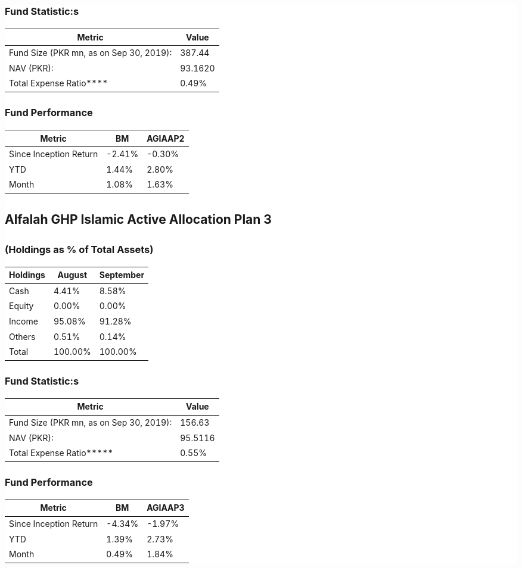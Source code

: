 ### Fund Statistic:s

| Metric                                  | Value   |
| --------------------------------------- | ------- |
| Fund Size (PKR mn, as on Sep 30, 2019): | 387.44  |
| NAV (PKR):                              | 93.1620 |
| Total Expense Ratio\*\*\*\*             | 0.49%   |

### Fund Performance

| Metric                 | BM     | AGIAAP2 |
| ---------------------- | ------ | ------- |
| Since Inception Return | -2.41% | -0.30%  |
| YTD                    | 1.44%  | 2.80%   |
| Month                  | 1.08%  | 1.63%   |

## Alfalah GHP Islamic Active Allocation Plan 3

### (Holdings as % of Total Assets)

| Holdings | August  | September |
| -------- | ------- | --------- |
| Cash     | 4.41%   | 8.58%     |
| Equity   | 0.00%   | 0.00%     |
| Income   | 95.08%  | 91.28%    |
| Others   | 0.51%   | 0.14%     |
| Total    | 100.00% | 100.00%   |

### Fund Statistic:s

| Metric                                  | Value   |
| --------------------------------------- | ------- |
| Fund Size (PKR mn, as on Sep 30, 2019): | 156.63  |
| NAV (PKR):                              | 95.5116 |
| Total Expense Ratio**\***               | 0.55%   |

### Fund Performance

| Metric                 | BM     | AGIAAP3 |
| ---------------------- | ------ | ------- |
| Since Inception Return | -4.34% | -1.97%  |
| YTD                    | 1.39%  | 2.73%   |
| Month                  | 0.49%  | 1.84%   |
